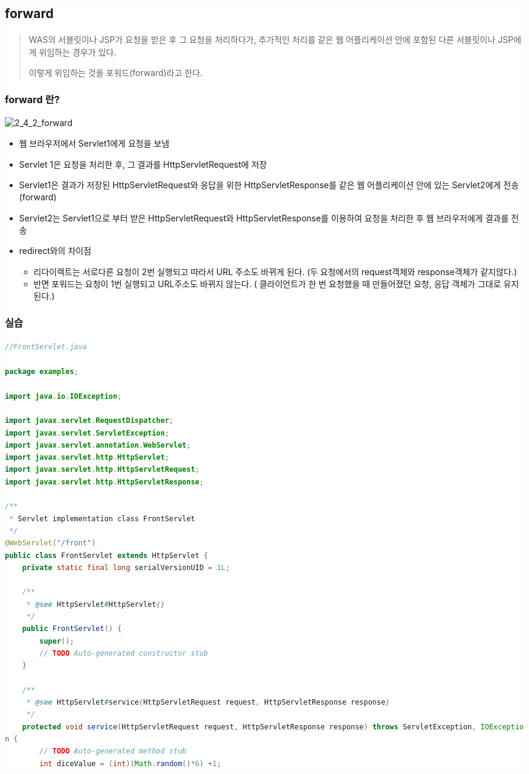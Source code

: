 

## forward

> WAS의 서블릿이나 JSP가 요청을 받은 후 그 요청을 처리하다가, 추가적인 처리를 같은 웹 어플리케이션 안에 포함된 다른 서블릿이나 JSP에게 위임하는 경우가 있다.
>
> 이렇게 위임하는 것을 포워드(forward)라고 한다.



### forward 란?

![2_4_2_forward](https://user-images.githubusercontent.com/88477839/158002035-a7b143dd-918f-4d53-ad9e-7b7e4a91ed79.png)

+ 웹 브라우저에서 Servlet1에게 요청을 보냄
+ Servlet 1은 요청을 처리한 후, 그 결과를 HttpServletRequest에 저장
+ Servlet1은 결과가 저장된 HttpServletRequest와 응답을 위한 HttpServletResponse를 같은 웹 어플리케이션 안에 있는 Servlet2에게 전송(forward)
+ Servlet2는 Servlet1으로 부터 받은 HttpServletRequest와 HttpServletResponse를 이용하여 요청을 처리한 후 웹 브라우저에게 결과를 전송

+ redirect와의 차이점
  + 리다이렉트는 서로다른 요청이 2번 실행되고 따라서 URL 주소도 바뀌게 된다. (두 요청에서의 request객체와 response객체가 같지않다.)
  + 반면 포워드는 요청이 1번 실행되고 URL주소도 바뀌지 않는다. ( 클라이언트가 한 번 요청했을 때 만들어졌던 요청, 응답 객체가 그대로 유지된다.)



### 실습

~~~java
//FrontServlet.java

package examples;

import java.io.IOException;

import javax.servlet.RequestDispatcher;
import javax.servlet.ServletException;
import javax.servlet.annotation.WebServlet;
import javax.servlet.http.HttpServlet;
import javax.servlet.http.HttpServletRequest;
import javax.servlet.http.HttpServletResponse;

/**
 * Servlet implementation class FrontServlet
 */
@WebServlet("/front")
public class FrontServlet extends HttpServlet {
	private static final long serialVersionUID = 1L;
       
    /**
     * @see HttpServlet#HttpServlet()
     */
    public FrontServlet() {
        super();
        // TODO Auto-generated constructor stub
    }

	/**
	 * @see HttpServlet#service(HttpServletRequest request, HttpServletResponse response)
	 */
	protected void service(HttpServletRequest request, HttpServletResponse response) throws ServletException, IOException {
		// TODO Auto-generated method stub
		int diceValue = (int)(Math.random()*6) +1;
~~~